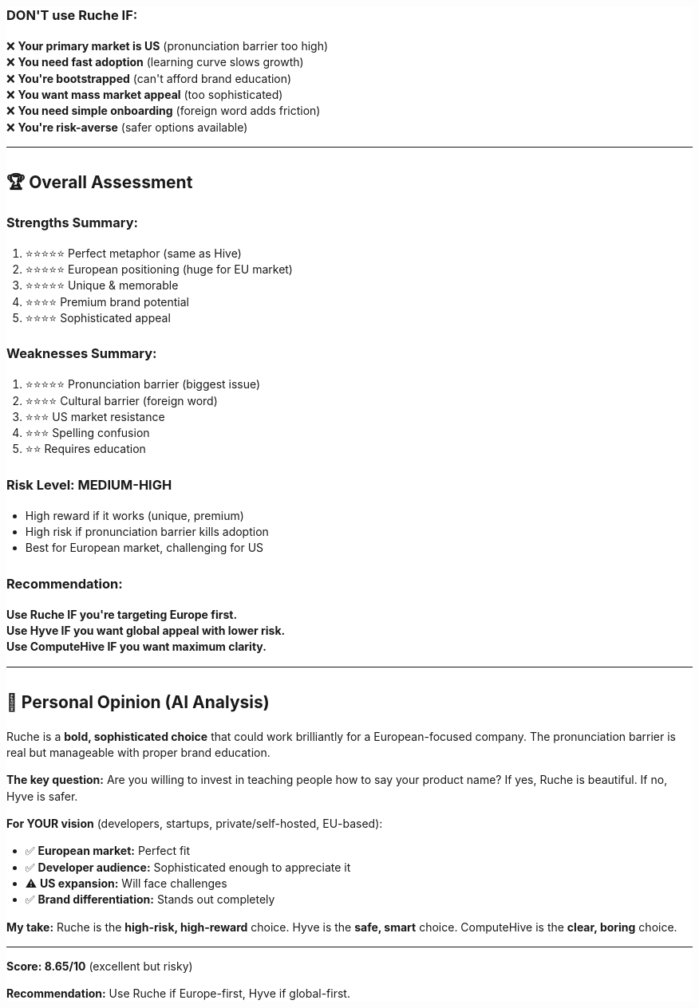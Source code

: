 ### DON'T use Ruche IF:

❌ **Your primary market is US** (pronunciation barrier too high)  
❌ **You need fast adoption** (learning curve slows growth)  
❌ **You're bootstrapped** (can't afford brand education)  
❌ **You want mass market appeal** (too sophisticated)  
❌ **You need simple onboarding** (foreign word adds friction)  
❌ **You're risk-averse** (safer options available)

---

## 🏆 Overall Assessment

### Strengths Summary:
1. ⭐⭐⭐⭐⭐ Perfect metaphor (same as Hive)
2. ⭐⭐⭐⭐⭐ European positioning (huge for EU market)
3. ⭐⭐⭐⭐⭐ Unique & memorable
4. ⭐⭐⭐⭐ Premium brand potential
5. ⭐⭐⭐⭐ Sophisticated appeal

### Weaknesses Summary:
1. ⭐⭐⭐⭐⭐ Pronunciation barrier (biggest issue)
2. ⭐⭐⭐⭐ Cultural barrier (foreign word)
3. ⭐⭐⭐ US market resistance
4. ⭐⭐⭐ Spelling confusion
5. ⭐⭐ Requires education

### Risk Level: **MEDIUM-HIGH**
- High reward if it works (unique, premium)
- High risk if pronunciation barrier kills adoption
- Best for European market, challenging for US

### Recommendation:

**Use Ruche IF you're targeting Europe first.**  
**Use Hyve IF you want global appeal with lower risk.**  
**Use ComputeHive IF you want maximum clarity.**

---

## 💭 Personal Opinion (AI Analysis)

Ruche is a **bold, sophisticated choice** that could work brilliantly for a European-focused company. The pronunciation barrier is real but manageable with proper brand education. 

**The key question:** Are you willing to invest in teaching people how to say your product name? If yes, Ruche is beautiful. If no, Hyve is safer.

**For YOUR vision** (developers, startups, private/self-hosted, EU-based):
- ✅ **European market:** Perfect fit
- ✅ **Developer audience:** Sophisticated enough to appreciate it
- ⚠️ **US expansion:** Will face challenges
- ✅ **Brand differentiation:** Stands out completely

**My take:** Ruche is the **high-risk, high-reward** choice. Hyve is the **safe, smart** choice. ComputeHive is the **clear, boring** choice.

---

**Score: 8.65/10** (excellent but risky)

**Recommendation:** Use Ruche if Europe-first, Hyve if global-first.

